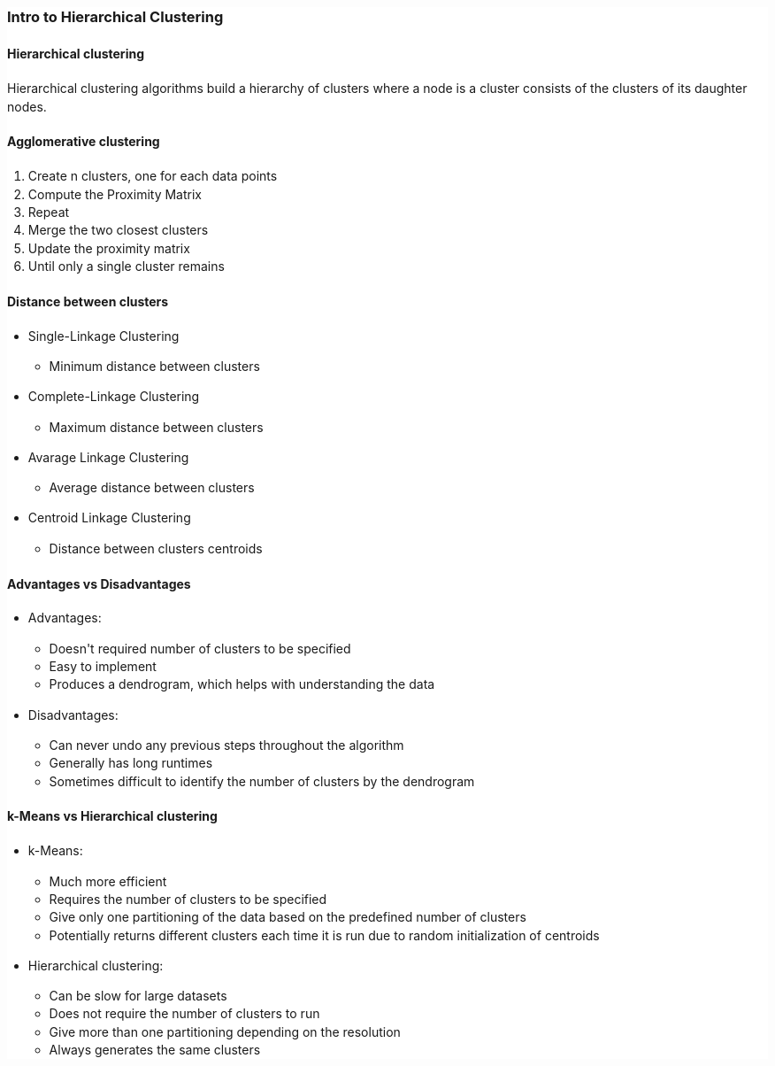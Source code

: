 ### Intro to Hierarchical Clustering

#### Hierarchical clustering

Hierarchical clustering algorithms build a hierarchy of clusters where a node is a cluster consists of the clusters of its daughter nodes.

#### Agglomerative clustering

1. Create n clusters, one for each data points
2. Compute the Proximity Matrix
3. Repeat
  1. Merge the two closest clusters
  2. Update the proximity matrix
4. Until only a single cluster remains

#### Distance between clusters

- Single-Linkage Clustering
  - Minimum distance between clusters

- Complete-Linkage Clustering
  - Maximum distance between clusters

- Avarage Linkage Clustering
  - Average distance between clusters

- Centroid Linkage Clustering
  - Distance between clusters centroids

#### Advantages vs Disadvantages

- Advantages:
  - Doesn't required number of clusters to be specified
  - Easy to implement
  - Produces a dendrogram, which helps with understanding the data

- Disadvantages:
  - Can never undo any previous steps throughout the algorithm
  - Generally has long runtimes
  - Sometimes difficult to identify the number of clusters by the dendrogram

#### k-Means vs Hierarchical clustering

- k-Means:
  - Much more efficient
  - Requires the number of clusters to be specified
  - Give only one partitioning of the data based on the predefined number of clusters
  - Potentially returns different clusters each time it is run due to random initialization of centroids

- Hierarchical clustering:
  - Can be slow for large datasets
  - Does not require the number of clusters to run
  - Give more than one partitioning depending on the resolution
  - Always generates the same clusters
